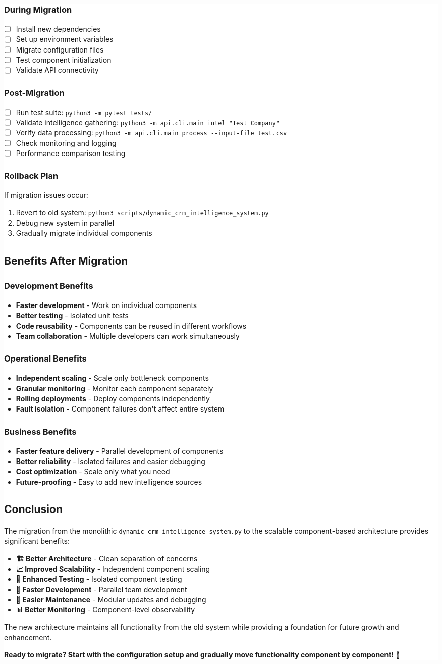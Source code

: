 ### During Migration
- [ ] Install new dependencies
- [ ] Set up environment variables
- [ ] Migrate configuration files
- [ ] Test component initialization
- [ ] Validate API connectivity

### Post-Migration
- [ ] Run test suite: `python3 -m pytest tests/`
- [ ] Validate intelligence gathering: `python3 -m api.cli.main intel "Test Company"`
- [ ] Verify data processing: `python3 -m api.cli.main process --input-file test.csv`
- [ ] Check monitoring and logging
- [ ] Performance comparison testing

### Rollback Plan
If migration issues occur:
1. Revert to old system: `python3 scripts/dynamic_crm_intelligence_system.py`
2. Debug new system in parallel
3. Gradually migrate individual components

## Benefits After Migration

### Development Benefits
- **Faster development** - Work on individual components
- **Better testing** - Isolated unit tests
- **Code reusability** - Components can be reused in different workflows
- **Team collaboration** - Multiple developers can work simultaneously

### Operational Benefits
- **Independent scaling** - Scale only bottleneck components
- **Granular monitoring** - Monitor each component separately
- **Rolling deployments** - Deploy components independently
- **Fault isolation** - Component failures don't affect entire system

### Business Benefits
- **Faster feature delivery** - Parallel development of components
- **Better reliability** - Isolated failures and easier debugging
- **Cost optimization** - Scale only what you need
- **Future-proofing** - Easy to add new intelligence sources

## Conclusion

The migration from the monolithic `dynamic_crm_intelligence_system.py` to the scalable component-based architecture provides significant benefits:

- **🏗️ Better Architecture** - Clean separation of concerns
- **📈 Improved Scalability** - Independent component scaling
- **🧪 Enhanced Testing** - Isolated component testing
- **🚀 Faster Development** - Parallel team development
- **🔧 Easier Maintenance** - Modular updates and debugging
- **📊 Better Monitoring** - Component-level observability

The new architecture maintains all functionality from the old system while providing a foundation for future growth and enhancement.

**Ready to migrate? Start with the configuration setup and gradually move functionality component by component!** 🎉
